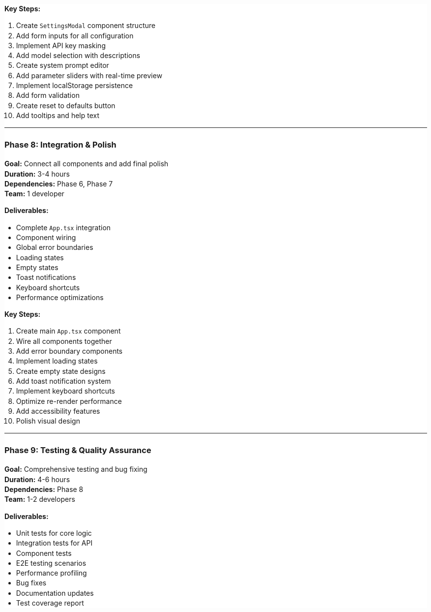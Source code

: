 **Key Steps:**
1. Create `SettingsModal` component structure
2. Add form inputs for all configuration
3. Implement API key masking
4. Add model selection with descriptions
5. Create system prompt editor
6. Add parameter sliders with real-time preview
7. Implement localStorage persistence
8. Add form validation
9. Create reset to defaults button
10. Add tooltips and help text

---

### Phase 8: Integration & Polish
**Goal:** Connect all components and add final polish  
**Duration:** 3-4 hours  
**Dependencies:** Phase 6, Phase 7  
**Team:** 1 developer

**Deliverables:**
- Complete `App.tsx` integration
- Component wiring
- Global error boundaries
- Loading states
- Empty states
- Toast notifications
- Keyboard shortcuts
- Performance optimizations

**Key Steps:**
1. Create main `App.tsx` component
2. Wire all components together
3. Add error boundary components
4. Implement loading states
5. Create empty state designs
6. Add toast notification system
7. Implement keyboard shortcuts
8. Optimize re-render performance
9. Add accessibility features
10. Polish visual design

---

### Phase 9: Testing & Quality Assurance
**Goal:** Comprehensive testing and bug fixing  
**Duration:** 4-6 hours  
**Dependencies:** Phase 8  
**Team:** 1-2 developers

**Deliverables:**
- Unit tests for core logic
- Integration tests for API
- Component tests
- E2E testing scenarios
- Performance profiling
- Bug fixes
- Documentation updates
- Test coverage report
